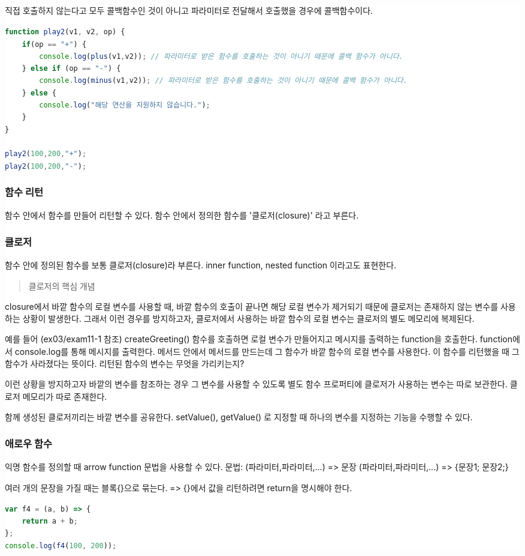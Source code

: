직접 호출하지 않는다고 모두 콜백함수인 것이 아니고 파라미터로 전달해서 호출했을 경우에 콜백함수이다.

```JavaScript
function play2(v1, v2, op) {
	if(op == "+") {
		console.log(plus(v1,v2)); // 파라미터로 받은 함수를 호출하는 것이 아니기 때문에 콜백 함수가 아니다.
	} else if (op == "-") {
		console.log(minus(v1,v2)); // 파라미터로 받은 함수를 호출하는 것이 아니기 때문에 콜백 함수가 아니다.
	} else {
		console.log("해당 연산을 지원하지 않습니다.");
	}
}

play2(100,200,"+");
play2(100,200,"-");
```

### 함수 리턴

함수 안에서 함수를 만들어 리턴할 수 있다.
함수 안에서 정의한 함수를 '클로저(closure)' 라고 부른다.

### 클로저

함수 안에 정의된 함수를 보통 클로저(closure)라 부른다.
inner function, nested function 이라고도 표현한다.

> 클로저의 핵심 개념 

closure에서 바깥 함수의 로컬 변수를 사용할 때, 바깥 함수의 호출이 끝나면 해당 로컬 변수가 제거되기 때문에 클로저는 존재하지 않는 변수를 사용하는 상황이 발생한다.
그래서 이런 경우를 방지하고자, 클로저에서 사용하는 바깥 함수의 로컬 변수는 클로저의 별도 메모리에 복제된다.

예를 들어 (ex03/exam11-1 참조)
createGreeting() 함수를 호출하면 로컬 변수가 만들어지고 메시지를 출력하는 function을 호출한다. function에서 console.log를 통해 메시지를 출력한다. 메서드 안에서 메서드를 만드는데 그 함수가 바깥 함수의 로컬 변수를 사용한다. 이 함수를 리턴했을 때 그 함수가 사라졌다는 뜻이다. 리턴된 함수의 변수는 무엇을 가리키는지? 

이런 상황을 방지하고자 바깥의 변수를 참조하는 경우 그 변수를 사용할 수 있도록 별도 함수 프로퍼티에 클로저가 사용하는 변수는 따로 보관한다. 클로저 메모리가 따로 존재한다.

함께 생성된 클로저끼리는 바깥 변수를 공유한다.
setValue(), getValue() 로 지정할 때 하나의 변수를 지정하는 기능을 수행할 수 있다.

### 애로우 함수

익명 함수를 정의할 때 arrow function 문법을 사용할 수 있다.
문법:
(파라미터,파라미터,...) => 문장 
(파라미터,파라미터,...) => {문장1; 문장2;}

여러 개의 문장을 가질 때는 블록{}으로 묶는다.
=> {}에서 값을 리턴하려면 return을 명시해야 한다.
```JavaScript
var f4 = (a, b) => {
    return a + b;
};
console.log(f4(100, 200));
```
